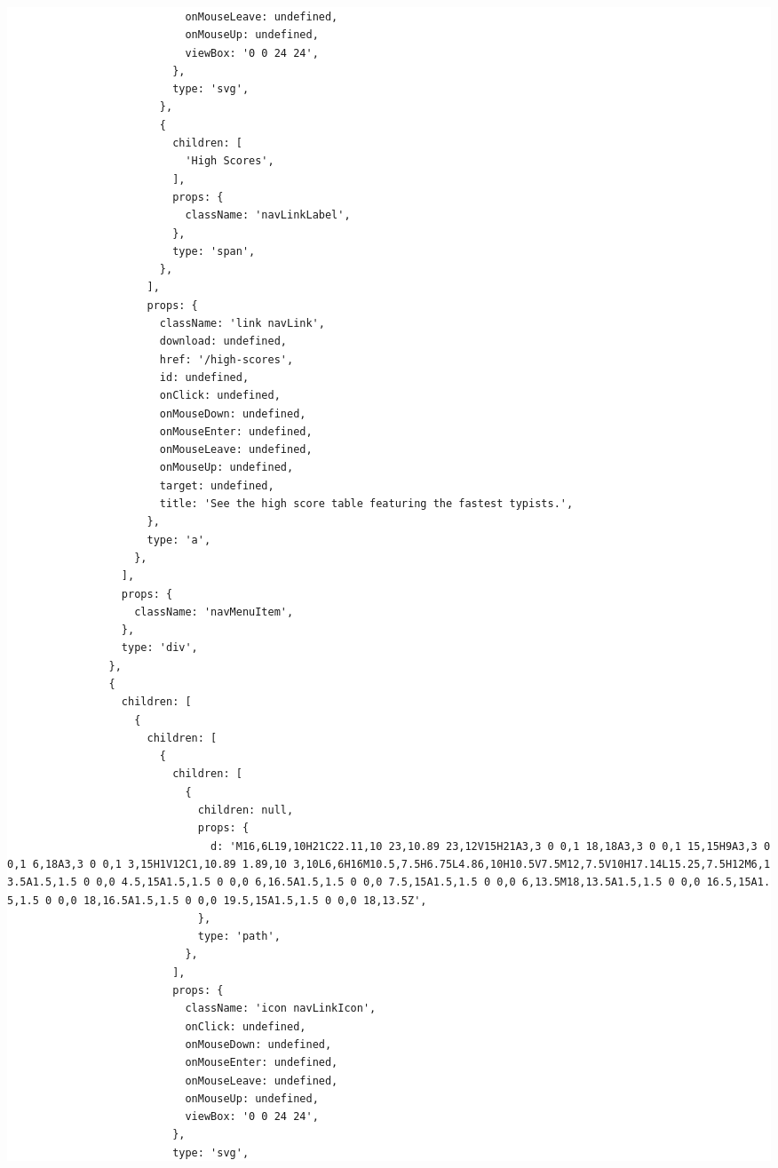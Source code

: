                                 onMouseLeave: undefined,
                                onMouseUp: undefined,
                                viewBox: '0 0 24 24',
                              },
                              type: 'svg',
                            },
                            {
                              children: [
                                'High Scores',
                              ],
                              props: {
                                className: 'navLinkLabel',
                              },
                              type: 'span',
                            },
                          ],
                          props: {
                            className: 'link navLink',
                            download: undefined,
                            href: '/high-scores',
                            id: undefined,
                            onClick: undefined,
                            onMouseDown: undefined,
                            onMouseEnter: undefined,
                            onMouseLeave: undefined,
                            onMouseUp: undefined,
                            target: undefined,
                            title: 'See the high score table featuring the fastest typists.',
                          },
                          type: 'a',
                        },
                      ],
                      props: {
                        className: 'navMenuItem',
                      },
                      type: 'div',
                    },
                    {
                      children: [
                        {
                          children: [
                            {
                              children: [
                                {
                                  children: null,
                                  props: {
                                    d: 'M16,6L19,10H21C22.11,10 23,10.89 23,12V15H21A3,3 0 0,1 18,18A3,3 0 0,1 15,15H9A3,3 0 0,1 6,18A3,3 0 0,1 3,15H1V12C1,10.89 1.89,10 3,10L6,6H16M10.5,7.5H6.75L4.86,10H10.5V7.5M12,7.5V10H17.14L15.25,7.5H12M6,13.5A1.5,1.5 0 0,0 4.5,15A1.5,1.5 0 0,0 6,16.5A1.5,1.5 0 0,0 7.5,15A1.5,1.5 0 0,0 6,13.5M18,13.5A1.5,1.5 0 0,0 16.5,15A1.5,1.5 0 0,0 18,16.5A1.5,1.5 0 0,0 19.5,15A1.5,1.5 0 0,0 18,13.5Z',
                                  },
                                  type: 'path',
                                },
                              ],
                              props: {
                                className: 'icon navLinkIcon',
                                onClick: undefined,
                                onMouseDown: undefined,
                                onMouseEnter: undefined,
                                onMouseLeave: undefined,
                                onMouseUp: undefined,
                                viewBox: '0 0 24 24',
                              },
                              type: 'svg',